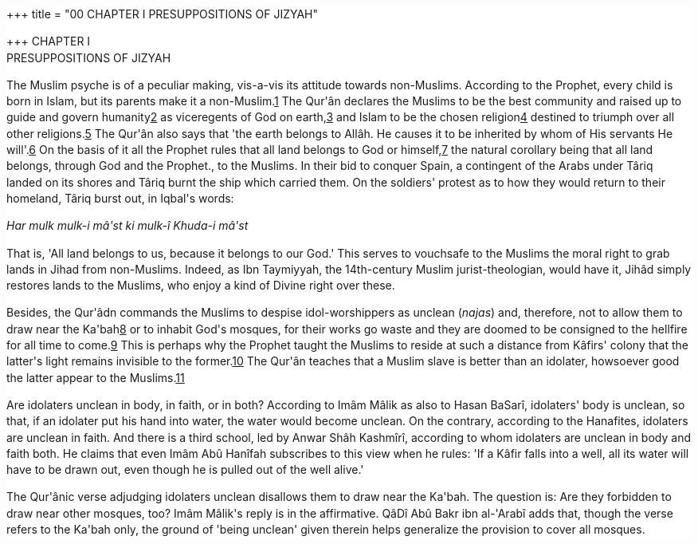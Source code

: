 +++
title = "00 CHAPTER I         PRESUPPOSITIONS OF JIZYAH"

+++
CHAPTER I  
PRESUPPOSITIONS OF JIZYAH

The Muslim psyche is of a peculiar making, vis-a-vis its attitude
towards non-Muslims. According to the Prophet, every child is born in
Islam, but its parents make it a non-Muslim.[1](#1) The Qur'ân declares
the Muslims to be the best community and raised up to guide and govern
humanity[2](#2) as viceregents of God on earth,[3](#3) and Islam to be
the chosen religion[4](#4) destined to triumph over all other
religions.[5](#5) The Qur'ân also says that 'the earth belongs to Allâh.
He causes it to be inherited by whom of His servants He will'.[6](#6) On
the basis of it all the Prophet rules that all land belongs to God or
himself,[7](#7) the natural corollary being that all land belongs,
through God and the Prophet., to the Muslims. In their bid to conquer
Spain, a contingent of the Arabs under Târiq landed on its shores and
Târiq burnt the ship which carried them. On the soldiers' protest as to
how they would return to their homeland, Târiq burst out, in Iqbal's
words:

*Har mulk mulk-i mâ'st ki mulk-î Khuda-i mâ'st*

That is, 'All land belongs to us, because it belongs to our God.' This
serves to vouchsafe to the Muslims the moral right to grab lands in
Jihad from non-Muslims. Indeed, as Ibn Taymiyyah, the 14th-century
Muslim jurist-theologian, would have it, Jihâd simply restores lands to
the Muslims, who enjoy a kind of Divine right over these.

Besides, the Qur'âdn commands the Muslims to despise idol-worshippers as
unclean (*najas*) and, therefore, not to allow them to draw near the
Ka'bah[8](#8) or to inhabit God's mosques, for their works go waste and
they are doomed to be consigned to the hellfire for all time to
come.[9](#9) This is perhaps why the Prophet taught the Muslims to
reside at such a distance from Kâfirs' colony that the latter's light
remains invisible to the former.[10](#10) The Qur'ân teaches that a
Muslim slave is better than an idolater, howsoever good the latter
appear to the Muslims.[11](#11)

Are idolaters unclean in body, in faith, or in both? According to Imâm
Mâlik as also to Hasan BaSarî, idolaters' body is unclean, so that, if
an idolater put his hand into water, the water would become unclean. On
the contrary, according to the Hanafites, idolaters are unclean in
faith. And there is a third school, led by Anwar Shâh Kashmîrî,
according to whom idolaters are unclean in body and faith both. He
claims that even Imâm Abû Hanîfah subscribes to this view when he rules:
'If a Kâfir falls into a well, all its water will have to be drawn out,
even though he is pulled out of the well alive.'

The Qur'ânic verse adjudging idolaters unclean disallows them to draw
near the Ka'bah. The question is: Are they forbidden to draw near other
mosques, too? Imâm Mâlik's reply is in the affirmative. QâDî Abû Bakr
ibn al-'Arabî adds that, though the verse refers to the Ka'bah only, the
ground of 'being unclean' given therein helps generalize the provision
to cover all mosques.
